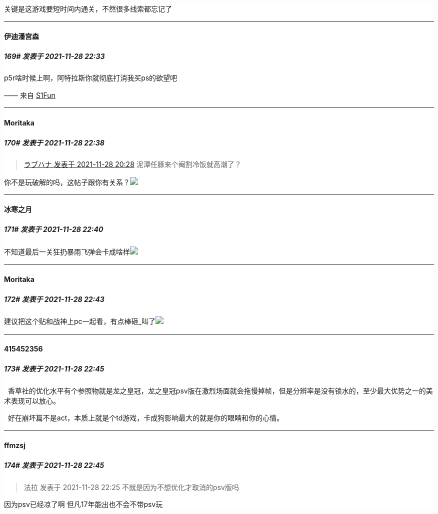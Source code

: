 关键是这游戏要短时间内通关，不然很多线索都忘记了

*****

####  伊迪潘宫森  
##### 169#       发表于 2021-11-28 22:33

p5r啥时候上啊，阿特拉斯你就彻底打消我买ps的欲望吧

—— 来自 [S1Fun](https://s1fun.koalcat.com)

*****

####  Moritaka  
##### 170#       发表于 2021-11-28 22:38

<blockquote><a href="httphttps://bbs.saraba1st.com/2b/forum.php?mod=redirect&amp;goto=findpost&amp;pid=53735954&amp;ptid=2039839" target="_blank">ラブハナ 发表于 2021-11-28 20:28</a>
泥潭任豚来个阉割冷饭就高潮了？</blockquote>
你不是玩破解的吗，这帖子跟你有关系？<img src="https://static.saraba1st.com/image/smiley/face2017/053.png" referrerpolicy="no-referrer">

*****

####  冰寒之月  
##### 171#       发表于 2021-11-28 22:40

不知道最后一关狂扔暴雨飞弹会卡成啥样<img src="https://static.saraba1st.com/image/smiley/face2017/049.png" referrerpolicy="no-referrer">

*****

####  Moritaka  
##### 172#       发表于 2021-11-28 22:43

建议把这个贴和战神上pc一起看，有点棒砸_叫了<img src="https://static.saraba1st.com/image/smiley/face2017/065.png" referrerpolicy="no-referrer">



*****

####  415452356  
##### 173#       发表于 2021-11-28 22:45

  香草社的优化水平有个参照物就是龙之皇冠，龙之皇冠psv版在激烈场面就会拖慢掉帧，但是分辨率是没有锁水的，至少最大优势之一的美术表现可以放心。

  好在崩坏篇不是act，本质上就是个td游戏，卡成狗影响最大的就是你的眼睛和你的心情。

*****

####  ffmzsj  
##### 174#       发表于 2021-11-28 22:45

<blockquote>法拉 发表于 2021-11-28 22:25
不就是因为不想优化才取消的psv版吗</blockquote>
因为psv已经凉了啊 但凡17年能出也不会不带psv玩
